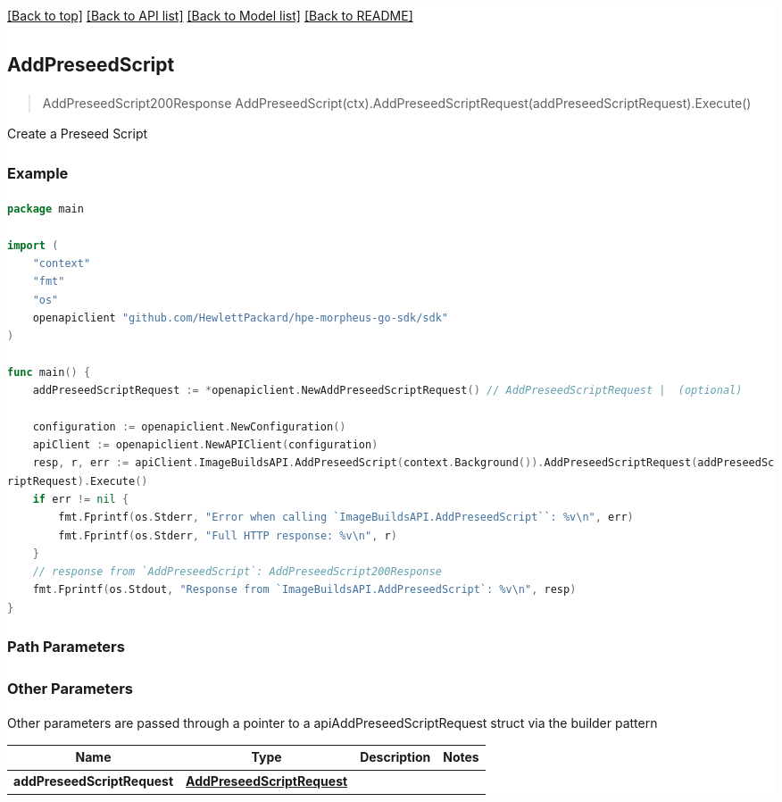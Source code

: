 [[Back to top]](#) [[Back to API list]](../README.md#documentation-for-api-endpoints)
[[Back to Model list]](../README.md#documentation-for-models)
[[Back to README]](../README.md)


## AddPreseedScript

> AddPreseedScript200Response AddPreseedScript(ctx).AddPreseedScriptRequest(addPreseedScriptRequest).Execute()

Create a Preseed Script



### Example

```go
package main

import (
	"context"
	"fmt"
	"os"
	openapiclient "github.com/HewlettPackard/hpe-morpheus-go-sdk/sdk"
)

func main() {
	addPreseedScriptRequest := *openapiclient.NewAddPreseedScriptRequest() // AddPreseedScriptRequest |  (optional)

	configuration := openapiclient.NewConfiguration()
	apiClient := openapiclient.NewAPIClient(configuration)
	resp, r, err := apiClient.ImageBuildsAPI.AddPreseedScript(context.Background()).AddPreseedScriptRequest(addPreseedScriptRequest).Execute()
	if err != nil {
		fmt.Fprintf(os.Stderr, "Error when calling `ImageBuildsAPI.AddPreseedScript``: %v\n", err)
		fmt.Fprintf(os.Stderr, "Full HTTP response: %v\n", r)
	}
	// response from `AddPreseedScript`: AddPreseedScript200Response
	fmt.Fprintf(os.Stdout, "Response from `ImageBuildsAPI.AddPreseedScript`: %v\n", resp)
}
```

### Path Parameters



### Other Parameters

Other parameters are passed through a pointer to a apiAddPreseedScriptRequest struct via the builder pattern


Name | Type | Description  | Notes
------------- | ------------- | ------------- | -------------
 **addPreseedScriptRequest** | [**AddPreseedScriptRequest**](AddPreseedScriptRequest.md) |  | 
